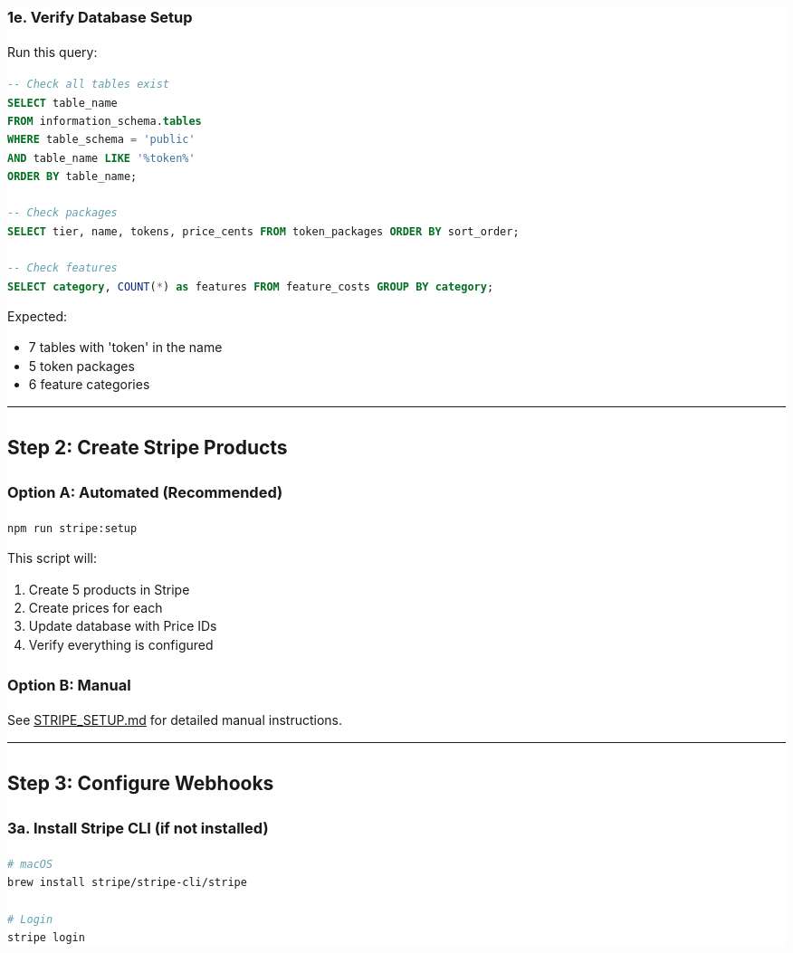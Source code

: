### 1e. Verify Database Setup

Run this query:

```sql
-- Check all tables exist
SELECT table_name
FROM information_schema.tables
WHERE table_schema = 'public'
AND table_name LIKE '%token%'
ORDER BY table_name;

-- Check packages
SELECT tier, name, tokens, price_cents FROM token_packages ORDER BY sort_order;

-- Check features
SELECT category, COUNT(*) as features FROM feature_costs GROUP BY category;
```

Expected:
- 7 tables with 'token' in the name
- 5 token packages
- 6 feature categories

---

## Step 2: Create Stripe Products

### Option A: Automated (Recommended)

```bash
npm run stripe:setup
```

This script will:
1. Create 5 products in Stripe
2. Create prices for each
3. Update database with Price IDs
4. Verify everything is configured

### Option B: Manual

See [STRIPE_SETUP.md](scripts/STRIPE_SETUP.md) for detailed manual instructions.

---

## Step 3: Configure Webhooks

### 3a. Install Stripe CLI (if not installed)

```bash
# macOS
brew install stripe/stripe-cli/stripe

# Login
stripe login
```
